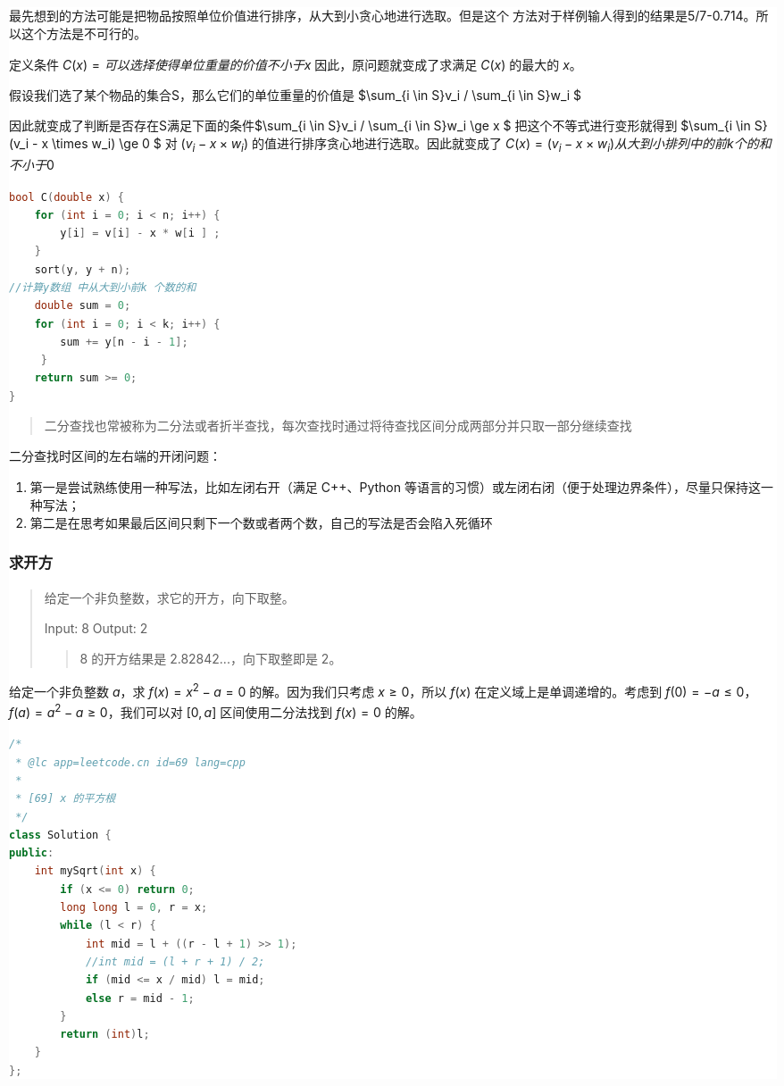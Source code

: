 最先想到的方法可能是把物品按照单位价值进行排序，从大到小贪心地进行选取。但是这个
方法对于样例输人得到的结果是5/7-0.714。所以这个方法是不可行的。

定义条件 $C(x)=可以选择使得单位重量的价值不小于x$
因此，原问题就变成了求满足 $C(x)$ 的最大的 $x$。

假设我们选了某个物品的集合S，那么它们的单位重量的价值是 $\sum_{i \in S}v_i / \sum_{i \in S}w_i $

因此就变成了判断是否存在S满足下面的条件$\sum_{i \in S}v_i / \sum_{i \in S}w_i \ge x $
把这个不等式进行变形就得到 $\sum_{i \in S}(v_i - x \times w_i) \ge 0 $
对 $(v_i - x \times w_i)$ 的值进行排序贪心地进行选取。因此就变成了
$C(x)=(v_i - x \times w_i)从大到小排列中的前k个的和不小于0$

```cpp
bool C(double x) {
	for (int i = 0; i < n; i++) {
		y[i] = v[i] - x * w[i ] ;
    }
    sort(y, y + n);
//计算y数组 中从大到小前k 个数的和
	double sum = 0;
 	for (int i = 0; i < k; i++) {
		sum += y[n - i - 1];
     }
    return sum >= 0;
}               
```





> 二分查找也常被称为二分法或者折半查找，每次查找时通过将待查找区间分成两部分并只取一部分继续查找

二分查找时区间的左右端的开闭问题：
1. 第一是尝试熟练使用一种写法，比如左闭右开（满足 C++、Python 等语言的习惯）或左闭右闭（便于处理边界条件），尽量只保持这一种写法；
2. 第二是在思考如果最后区间只剩下一个数或者两个数，自己的写法是否会陷入死循环

### 求开方

> 给定一个非负整数，求它的开方，向下取整。
>
> Input: 8
> Output: 2
>
> > 8 的开方结果是 2.82842...，向下取整即是 2。

给定一个非负整数 $a$，求 $f (x) = x^2 − a = 0$ 的解。因为我们只考虑 $x ≥ 0$，所以 $f (x)$ 在定义域上是单调递增的。考虑到 $f (0) = −a ≤ 0$， $f (a) = a^2 − a ≥ 0$，我们可以对 $[0, a]$ 区间使用二分法找到 $f (x) = 0$ 的解。

```cpp
/*
 * @lc app=leetcode.cn id=69 lang=cpp
 *
 * [69] x 的平方根
 */
class Solution {
public:
    int mySqrt(int x) {
        if (x <= 0) return 0;
        long long l = 0, r = x;
        while (l < r) {
            int mid = l + ((r - l + 1) >> 1);
            //int mid = (l + r + 1) / 2;
            if (mid <= x / mid) l = mid;
            else r = mid - 1;
        }
        return (int)l;
    }
};
```